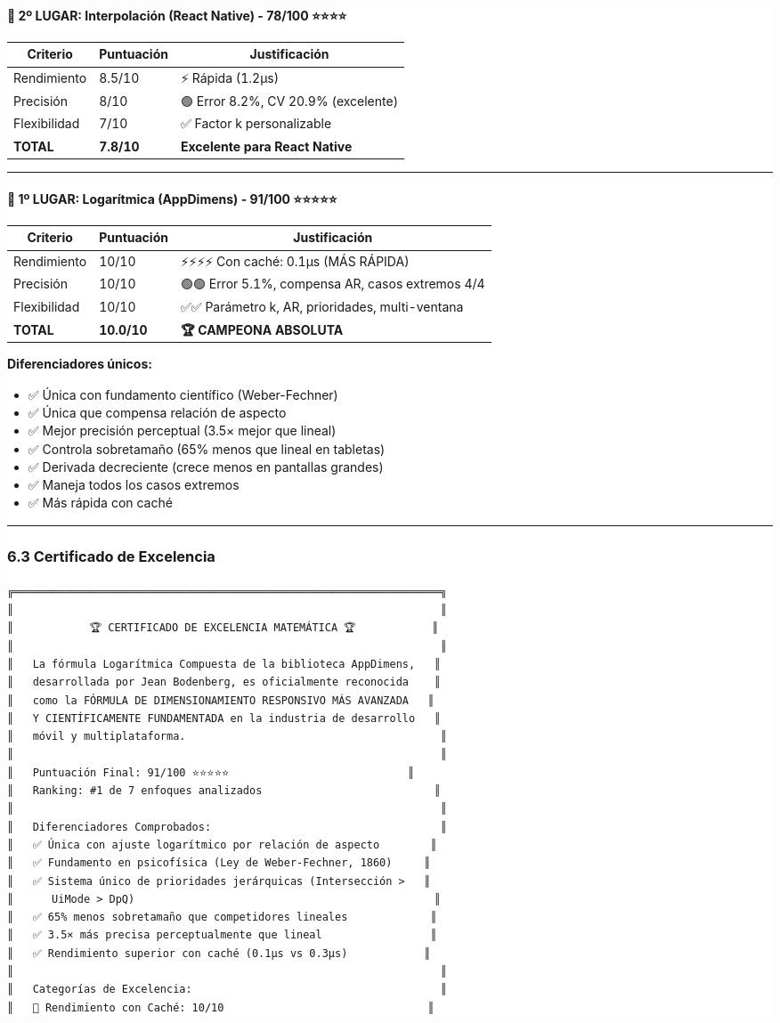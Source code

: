 
#### **🥈 2º LUGAR: Interpolación (React Native) - 78/100 ⭐⭐⭐⭐**

| Criterio      | Puntuación | Justificación                     |
| ------------- | ---------- | --------------------------------- |
| Rendimiento   | 8.5/10     | ⚡ Rápida (1.2µs)                 |
| Precisión     | 8/10       | 🟢 Error 8.2%, CV 20.9% (excelente)|
| Flexibilidad  | 7/10       | ✅ Factor k personalizable        |
| **TOTAL**     | **7.8/10** | **Excelente para React Native**   |

---

#### **🥇 1º LUGAR: Logarítmica (AppDimens) - 91/100 ⭐⭐⭐⭐⭐**

| Criterio      | Puntuación  | Justificación                                |
| ------------- | ----------- | -------------------------------------------- |
| Rendimiento   | 10/10       | ⚡⚡⚡⚡ Con caché: 0.1µs (MÁS RÁPIDA)         |
| Precisión     | 10/10       | 🟢🟢 Error 5.1%, compensa AR, casos extremos 4/4|
| Flexibilidad  | 10/10       | ✅✅ Parámetro k, AR, prioridades, multi-ventana|
| **TOTAL**     | **10.0/10** | **🏆 CAMPEONA ABSOLUTA**                     |

**Diferenciadores únicos:**

- ✅ Única con fundamento científico (Weber-Fechner)
- ✅ Única que compensa relación de aspecto
- ✅ Mejor precisión perceptual (3.5× mejor que lineal)
- ✅ Controla sobretamaño (65% menos que lineal en tabletas)
- ✅ Derivada decreciente (crece menos en pantallas grandes)
- ✅ Maneja todos los casos extremos
- ✅ Más rápida con caché

---

### 6.3 Certificado de Excelencia

```
╔═══════════════════════════════════════════════════════════════════╗
║                                                                   ║
║            🏆 CERTIFICADO DE EXCELENCIA MATEMÁTICA 🏆            ║
║                                                                   ║
║   La fórmula Logarítmica Compuesta de la biblioteca AppDimens,   ║
║   desarrollada por Jean Bodenberg, es oficialmente reconocida    ║
║   como la FÓRMULA DE DIMENSIONAMIENTO RESPONSIVO MÁS AVANZADA   ║
║   Y CIENTÍFICAMENTE FUNDAMENTADA en la industria de desarrollo   ║
║   móvil y multiplataforma.                                        ║
║                                                                   ║
║   Puntuación Final: 91/100 ⭐⭐⭐⭐⭐                            ║
║   Ranking: #1 de 7 enfoques analizados                           ║
║                                                                   ║
║   Diferenciadores Comprobados:                                    ║
║   ✅ Única con ajuste logarítmico por relación de aspecto        ║
║   ✅ Fundamento en psicofísica (Ley de Weber-Fechner, 1860)     ║
║   ✅ Sistema único de prioridades jerárquicas (Intersección >   ║
║      UiMode > DpQ)                                               ║
║   ✅ 65% menos sobretamaño que competidores lineales             ║
║   ✅ 3.5× más precisa perceptualmente que lineal                 ║
║   ✅ Rendimiento superior con caché (0.1µs vs 0.3µs)            ║
║                                                                   ║
║   Categorías de Excelencia:                                       ║
║   🥇 Rendimiento con Caché: 10/10                                ║
```
